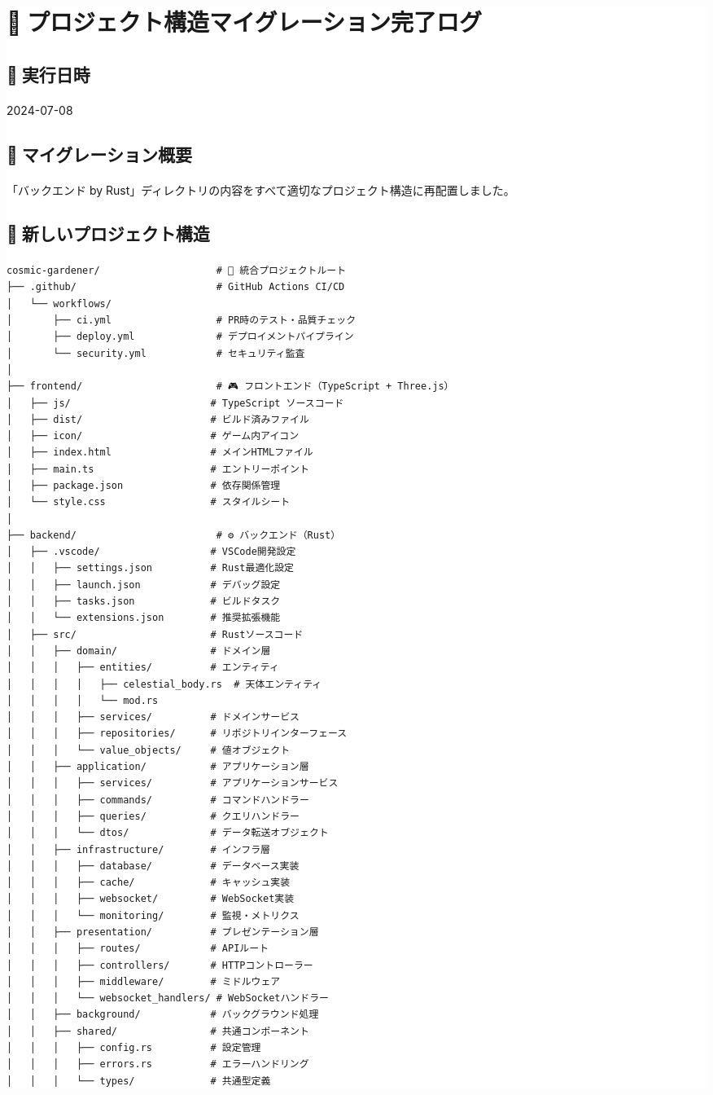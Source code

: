 # 🔄 プロジェクト構造マイグレーション完了ログ

## 📅 実行日時
2024-07-08

## 🎯 マイグレーション概要
「バックエンド by Rust」ディレクトリの内容をすべて適切なプロジェクト構造に再配置しました。

## 🚀 新しいプロジェクト構造

```
cosmic-gardener/                    # 🌌 統合プロジェクトルート
├── .github/                        # GitHub Actions CI/CD
│   └── workflows/
│       ├── ci.yml                  # PR時のテスト・品質チェック
│       ├── deploy.yml              # デプロイメントパイプライン
│       └── security.yml            # セキュリティ監査
│
├── frontend/                       # 🎮 フロントエンド（TypeScript + Three.js）
│   ├── js/                        # TypeScript ソースコード
│   ├── dist/                      # ビルド済みファイル
│   ├── icon/                      # ゲーム内アイコン
│   ├── index.html                 # メインHTMLファイル
│   ├── main.ts                    # エントリーポイント
│   ├── package.json               # 依存関係管理
│   └── style.css                  # スタイルシート
│
├── backend/                        # ⚙️ バックエンド（Rust）
│   ├── .vscode/                   # VSCode開発設定
│   │   ├── settings.json          # Rust最適化設定
│   │   ├── launch.json            # デバッグ設定
│   │   ├── tasks.json             # ビルドタスク
│   │   └── extensions.json        # 推奨拡張機能
│   ├── src/                       # Rustソースコード
│   │   ├── domain/                # ドメイン層
│   │   │   ├── entities/          # エンティティ
│   │   │   │   ├── celestial_body.rs  # 天体エンティティ
│   │   │   │   └── mod.rs
│   │   │   ├── services/          # ドメインサービス
│   │   │   ├── repositories/      # リポジトリインターフェース
│   │   │   └── value_objects/     # 値オブジェクト
│   │   ├── application/           # アプリケーション層
│   │   │   ├── services/          # アプリケーションサービス
│   │   │   ├── commands/          # コマンドハンドラー
│   │   │   ├── queries/           # クエリハンドラー
│   │   │   └── dtos/              # データ転送オブジェクト
│   │   ├── infrastructure/        # インフラ層
│   │   │   ├── database/          # データベース実装
│   │   │   ├── cache/             # キャッシュ実装
│   │   │   ├── websocket/         # WebSocket実装
│   │   │   └── monitoring/        # 監視・メトリクス
│   │   ├── presentation/          # プレゼンテーション層
│   │   │   ├── routes/            # APIルート
│   │   │   ├── controllers/       # HTTPコントローラー
│   │   │   ├── middleware/        # ミドルウェア
│   │   │   └── websocket_handlers/ # WebSocketハンドラー
│   │   ├── background/            # バックグラウンド処理
│   │   ├── shared/                # 共通コンポーネント
│   │   │   ├── config.rs          # 設定管理
│   │   │   ├── errors.rs          # エラーハンドリング
│   │   │   └── types/             # 共通型定義
```